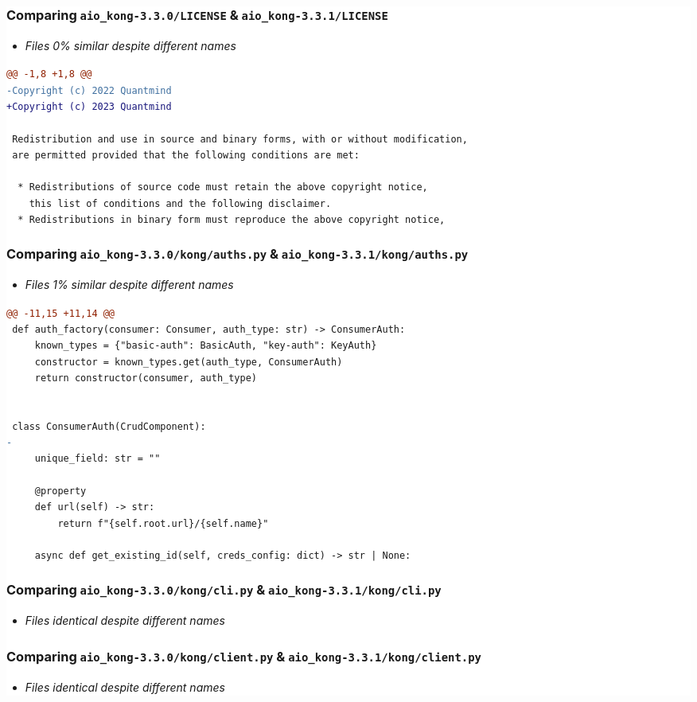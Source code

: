 ```diff
```

### Comparing `aio_kong-3.3.0/LICENSE` & `aio_kong-3.3.1/LICENSE`

 * *Files 0% similar despite different names*

```diff
@@ -1,8 +1,8 @@
-Copyright (c) 2022 Quantmind
+Copyright (c) 2023 Quantmind
 
 Redistribution and use in source and binary forms, with or without modification,
 are permitted provided that the following conditions are met:
 
  * Redistributions of source code must retain the above copyright notice,
    this list of conditions and the following disclaimer.
  * Redistributions in binary form must reproduce the above copyright notice,
```

### Comparing `aio_kong-3.3.0/kong/auths.py` & `aio_kong-3.3.1/kong/auths.py`

 * *Files 1% similar despite different names*

```diff
@@ -11,15 +11,14 @@
 def auth_factory(consumer: Consumer, auth_type: str) -> ConsumerAuth:
     known_types = {"basic-auth": BasicAuth, "key-auth": KeyAuth}
     constructor = known_types.get(auth_type, ConsumerAuth)
     return constructor(consumer, auth_type)
 
 
 class ConsumerAuth(CrudComponent):
-
     unique_field: str = ""
 
     @property
     def url(self) -> str:
         return f"{self.root.url}/{self.name}"
 
     async def get_existing_id(self, creds_config: dict) -> str | None:
```

### Comparing `aio_kong-3.3.0/kong/cli.py` & `aio_kong-3.3.1/kong/cli.py`

 * *Files identical despite different names*

### Comparing `aio_kong-3.3.0/kong/client.py` & `aio_kong-3.3.1/kong/client.py`

 * *Files identical despite different names*
